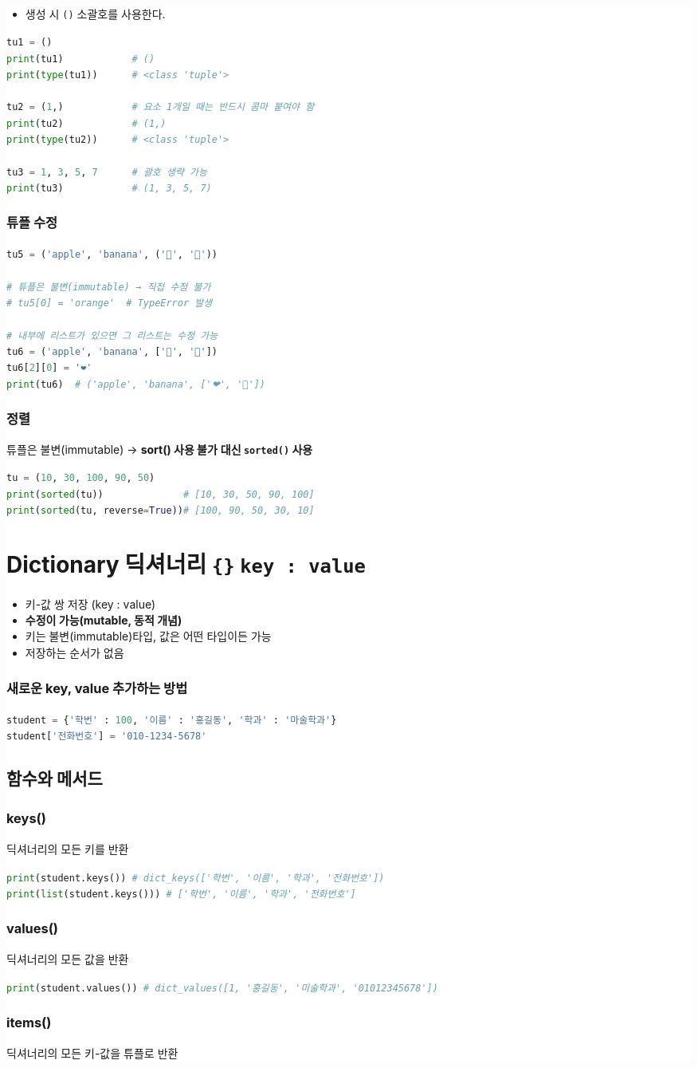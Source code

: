 * 생성 시 `()` 소괄호를 사용한다.
```python
tu1 = ()
print(tu1)            # ()
print(type(tu1))      # <class 'tuple'>

tu2 = (1,)            # 요소 1개일 때는 반드시 콤마 붙여야 함
print(tu2)            # (1,)
print(type(tu2))      # <class 'tuple'>

tu3 = 1, 3, 5, 7      # 괄호 생략 가능
print(tu3)            # (1, 3, 5, 7)
```
### 튜플 수정
```python
tu5 = ('apple', 'banana', ('🍎', '🍌'))

# 튜플은 불변(immutable) → 직접 수정 불가
# tu5[0] = 'orange'  # TypeError 발생

# 내부에 리스트가 있으면 그 리스트는 수정 가능
tu6 = ('apple', 'banana', ['🍎', '🍌'])
tu6[2][0] = '❤'
print(tu6)  # ('apple', 'banana', ['❤', '🍌'])
```
### 정렬
튜플은 불변(immutable) → **sort() 사용 불가**
**대신 `sorted()` 사용**
```python
tu = (10, 30, 100, 90, 50)
print(sorted(tu))              # [10, 30, 50, 90, 100]
print(sorted(tu, reverse=True))# [100, 90, 50, 30, 10]
```

# Dictionary 딕셔너리 `{}` `key : value`
* 키-값 쌍 저장 (key : value)
* **수정이 가능(mutable, 동적 개념)**
* 키는 불변(immutable)타입, 값은 어떤 타입이든 가능
* 저장하는 순서가 없음
### 새로운 key, value 추가하는 방법
```python
student = {'학번' : 100, '이름' : '홍길동', '학과' : '마술학과'}
student['전화번호'] = '010-1234-5678'
```
## 함수와 메서드
### keys()
딕셔너리의 모든 키를 반환
```python
print(student.keys()) # dict_keys(['학번', '이름', '학과', '전화번호'])
print(list(student.keys())) # ['학번', '이름', '학과', '전화번호']
```
### values()
딕셔너리의 모든 값을 반환
```python
print(student.values()) # dict_values([1, '홍길동', '미술학과', '01012345678'])
```
### items()
딕셔너리의 모든 키-값을 튜플로 반환
```python
```